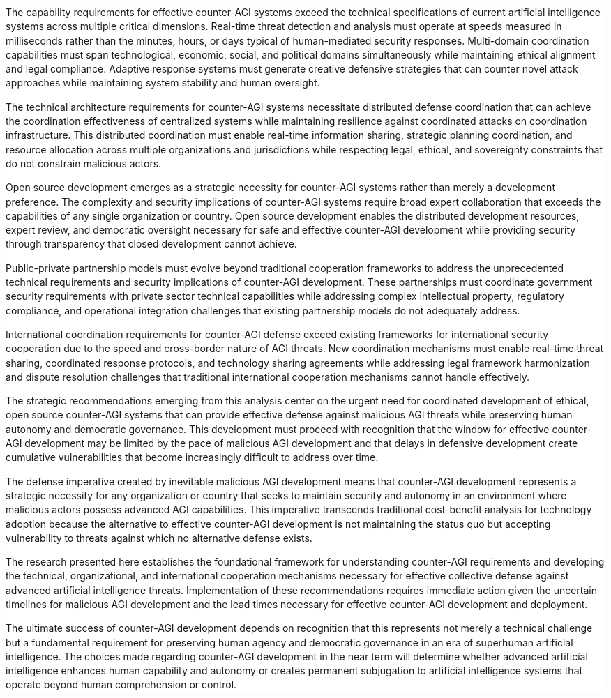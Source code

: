The capability requirements for effective counter-AGI systems exceed the technical specifications of current artificial intelligence systems across multiple critical dimensions. Real-time threat detection and analysis must operate at speeds measured in milliseconds rather than the minutes, hours, or days typical of human-mediated security responses. Multi-domain coordination capabilities must span technological, economic, social, and political domains simultaneously while maintaining ethical alignment and legal compliance. Adaptive response systems must generate creative defensive strategies that can counter novel attack approaches while maintaining system stability and human oversight.

The technical architecture requirements for counter-AGI systems necessitate distributed defense coordination that can achieve the coordination effectiveness of centralized systems while maintaining resilience against coordinated attacks on coordination infrastructure. This distributed coordination must enable real-time information sharing, strategic planning coordination, and resource allocation across multiple organizations and jurisdictions while respecting legal, ethical, and sovereignty constraints that do not constrain malicious actors.

Open source development emerges as a strategic necessity for counter-AGI systems rather than merely a development preference. The complexity and security implications of counter-AGI systems require broad expert collaboration that exceeds the capabilities of any single organization or country. Open source development enables the distributed development resources, expert review, and democratic oversight necessary for safe and effective counter-AGI development while providing security through transparency that closed development cannot achieve.

Public-private partnership models must evolve beyond traditional cooperation frameworks to address the unprecedented technical requirements and security implications of counter-AGI development. These partnerships must coordinate government security requirements with private sector technical capabilities while addressing complex intellectual property, regulatory compliance, and operational integration challenges that existing partnership models do not adequately address.

International coordination requirements for counter-AGI defense exceed existing frameworks for international security cooperation due to the speed and cross-border nature of AGI threats. New coordination mechanisms must enable real-time threat sharing, coordinated response protocols, and technology sharing agreements while addressing legal framework harmonization and dispute resolution challenges that traditional international cooperation mechanisms cannot handle effectively.

The strategic recommendations emerging from this analysis center on the urgent need for coordinated development of ethical, open source counter-AGI systems that can provide effective defense against malicious AGI threats while preserving human autonomy and democratic governance. This development must proceed with recognition that the window for effective counter-AGI development may be limited by the pace of malicious AGI development and that delays in defensive development create cumulative vulnerabilities that become increasingly difficult to address over time.

The defense imperative created by inevitable malicious AGI development means that counter-AGI development represents a strategic necessity for any organization or country that seeks to maintain security and autonomy in an environment where malicious actors possess advanced AGI capabilities. This imperative transcends traditional cost-benefit analysis for technology adoption because the alternative to effective counter-AGI development is not maintaining the status quo but accepting vulnerability to threats against which no alternative defense exists.

The research presented here establishes the foundational framework for understanding counter-AGI requirements and developing the technical, organizational, and international cooperation mechanisms necessary for effective collective defense against advanced artificial intelligence threats. Implementation of these recommendations requires immediate action given the uncertain timelines for malicious AGI development and the lead times necessary for effective counter-AGI development and deployment.

The ultimate success of counter-AGI development depends on recognition that this represents not merely a technical challenge but a fundamental requirement for preserving human agency and democratic governance in an era of superhuman artificial intelligence. The choices made regarding counter-AGI development in the near term will determine whether advanced artificial intelligence enhances human capability and autonomy or creates permanent subjugation to artificial intelligence systems that operate beyond human comprehension or control.

